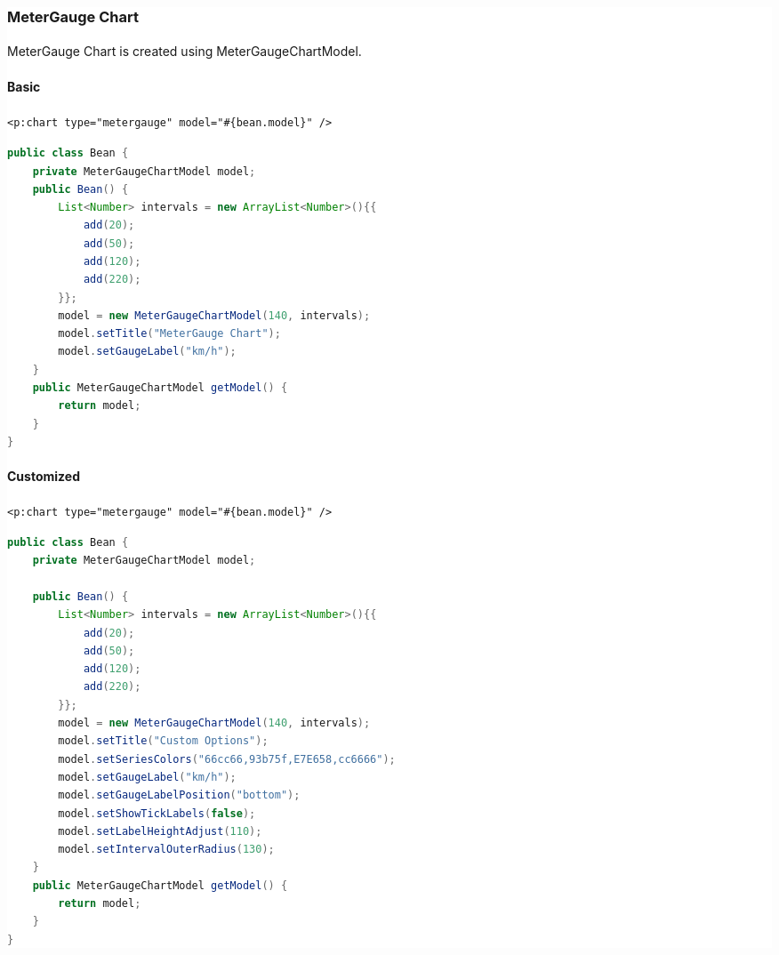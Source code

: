 ### MeterGauge Chart

MeterGauge Chart is created using MeterGaugeChartModel.

#### Basic

```xhtml
<p:chart type="metergauge" model="#{bean.model}" />
```
```java
public class Bean {
    private MeterGaugeChartModel model;
    public Bean() {
        List<Number> intervals = new ArrayList<Number>(){{
            add(20);
            add(50);
            add(120);
            add(220);
        }};
        model = new MeterGaugeChartModel(140, intervals);
        model.setTitle("MeterGauge Chart");
        model.setGaugeLabel("km/h");
    }
    public MeterGaugeChartModel getModel() {
        return model;
    }
}
```
#### Customized

```xhtml
<p:chart type="metergauge" model="#{bean.model}" />
```
```java
public class Bean {
    private MeterGaugeChartModel model;

    public Bean() {
        List<Number> intervals = new ArrayList<Number>(){{
            add(20);
            add(50);
            add(120);
            add(220);
        }};
        model = new MeterGaugeChartModel(140, intervals);
        model.setTitle("Custom Options");
        model.setSeriesColors("66cc66,93b75f,E7E658,cc6666");
        model.setGaugeLabel("km/h");
        model.setGaugeLabelPosition("bottom");
        model.setShowTickLabels(false);
        model.setLabelHeightAdjust(110);
        model.setIntervalOuterRadius(130);
    }
    public MeterGaugeChartModel getModel() {
        return model;
    }
}
```
